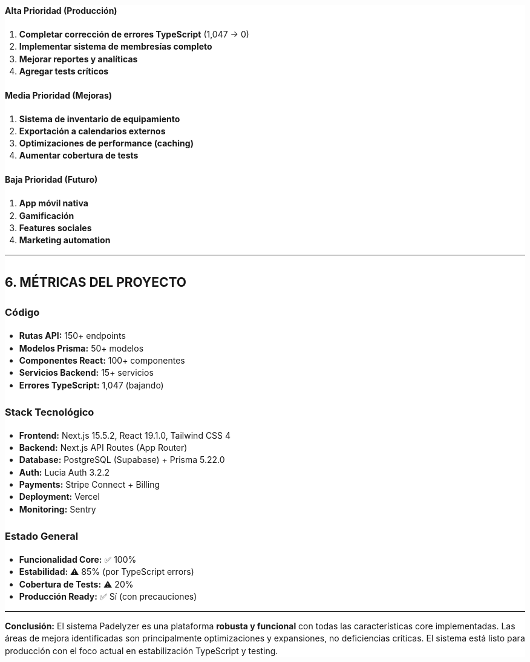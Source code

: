 #### Alta Prioridad (Producción)
1. **Completar corrección de errores TypeScript** (1,047 → 0)
2. **Implementar sistema de membresías completo**
3. **Mejorar reportes y analíticas**
4. **Agregar tests críticos**

#### Media Prioridad (Mejoras)
1. **Sistema de inventario de equipamiento**
2. **Exportación a calendarios externos**
3. **Optimizaciones de performance (caching)**
4. **Aumentar cobertura de tests**

#### Baja Prioridad (Futuro)
1. **App móvil nativa**
2. **Gamificación**
3. **Features sociales**
4. **Marketing automation**

---

## 6. MÉTRICAS DEL PROYECTO

### Código
- **Rutas API:** 150+ endpoints
- **Modelos Prisma:** 50+ modelos
- **Componentes React:** 100+ componentes
- **Servicios Backend:** 15+ servicios
- **Errores TypeScript:** 1,047 (bajando)

### Stack Tecnológico
- **Frontend:** Next.js 15.5.2, React 19.1.0, Tailwind CSS 4
- **Backend:** Next.js API Routes (App Router)
- **Database:** PostgreSQL (Supabase) + Prisma 5.22.0
- **Auth:** Lucia Auth 3.2.2
- **Payments:** Stripe Connect + Billing
- **Deployment:** Vercel
- **Monitoring:** Sentry

### Estado General
- **Funcionalidad Core:** ✅ 100%
- **Estabilidad:** ⚠️ 85% (por TypeScript errors)
- **Cobertura de Tests:** ⚠️ 20%
- **Producción Ready:** ✅ Sí (con precauciones)

---

**Conclusión:**
El sistema Padelyzer es una plataforma **robusta y funcional** con todas las características core implementadas. Las áreas de mejora identificadas son principalmente optimizaciones y expansiones, no deficiencias críticas. El sistema está listo para producción con el foco actual en estabilización TypeScript y testing.
